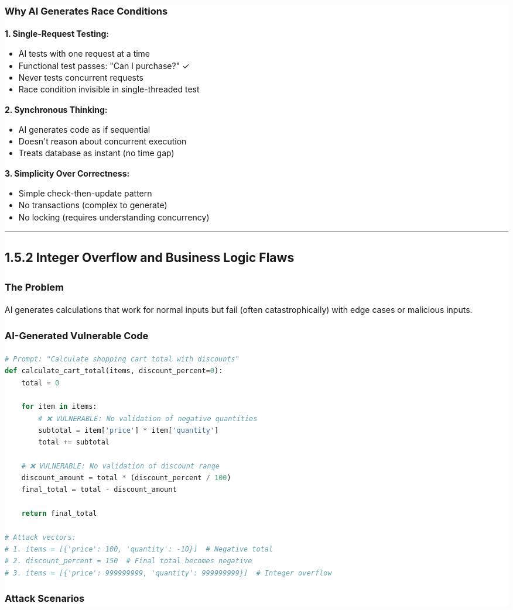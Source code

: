 ### Why AI Generates Race Conditions

**1. Single-Request Testing:**
- AI tests with one request at a time
- Functional test passes: "Can I purchase?" ✓
- Never tests concurrent requests
- Race condition invisible in single-threaded test

**2. Synchronous Thinking:**
- AI generates code as if sequential
- Doesn't reason about concurrent execution
- Treats database as instant (no time gap)

**3. Simplicity Over Correctness:**
- Simple check-then-update pattern
- No transactions (complex to generate)
- No locking (requires understanding concurrency)

---

## 1.5.2 Integer Overflow and Business Logic Flaws

### The Problem

AI generates calculations that work for normal inputs but fail (often catastrophically) with edge cases or malicious inputs.

### AI-Generated Vulnerable Code

```python
# Prompt: "Calculate shopping cart total with discounts"
def calculate_cart_total(items, discount_percent=0):
    total = 0

    for item in items:
        # ❌ VULNERABLE: No validation of negative quantities
        subtotal = item['price'] * item['quantity']
        total += subtotal

    # ❌ VULNERABLE: No validation of discount range
    discount_amount = total * (discount_percent / 100)
    final_total = total - discount_amount

    return final_total

# Attack vectors:
# 1. items = [{'price': 100, 'quantity': -10}]  # Negative total
# 2. discount_percent = 150  # Final total becomes negative
# 3. items = [{'price': 999999999, 'quantity': 999999999}]  # Integer overflow
```

### Attack Scenarios
